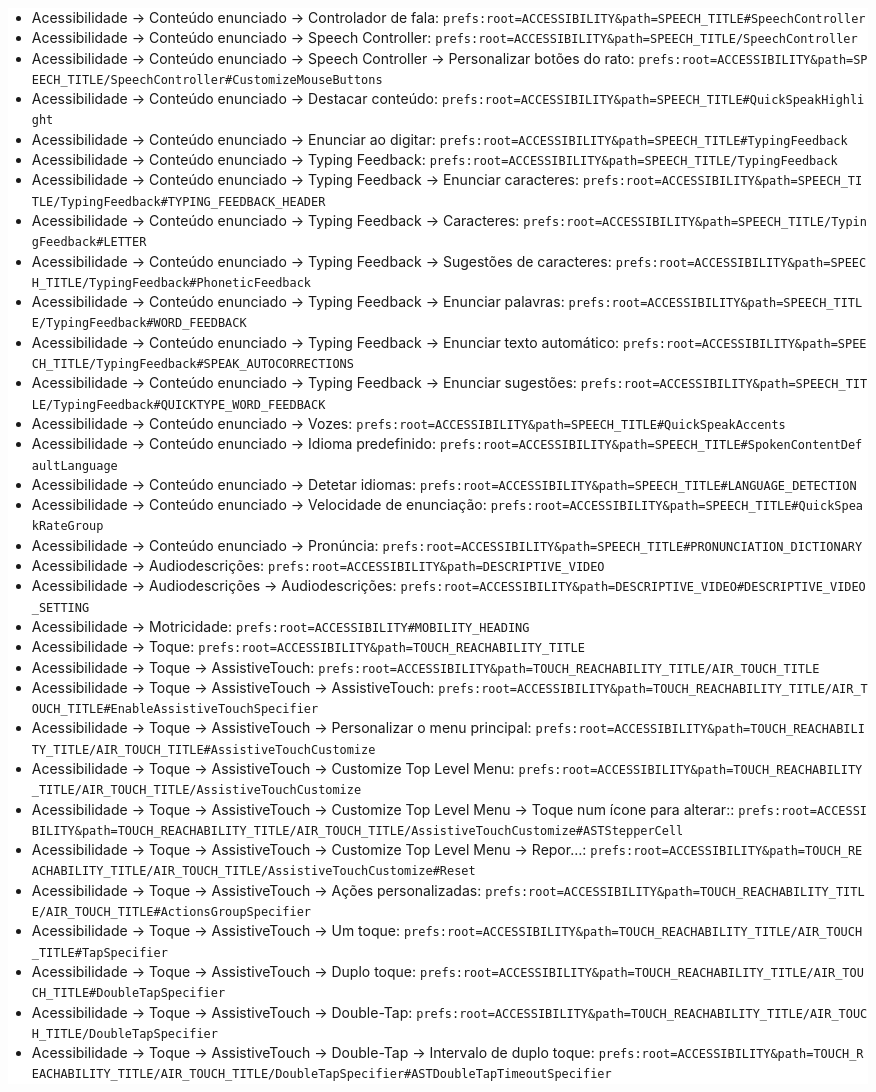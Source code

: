 - Acessibilidade → Conteúdo enunciado → Controlador de fala: `prefs:root=ACCESSIBILITY&path=SPEECH_TITLE#SpeechController`
- Acessibilidade → Conteúdo enunciado → Speech Controller: `prefs:root=ACCESSIBILITY&path=SPEECH_TITLE/SpeechController`
- Acessibilidade → Conteúdo enunciado → Speech Controller → Personalizar botões do rato: `prefs:root=ACCESSIBILITY&path=SPEECH_TITLE/SpeechController#CustomizeMouseButtons`
- Acessibilidade → Conteúdo enunciado → Destacar conteúdo: `prefs:root=ACCESSIBILITY&path=SPEECH_TITLE#QuickSpeakHighlight`
- Acessibilidade → Conteúdo enunciado → Enunciar ao digitar: `prefs:root=ACCESSIBILITY&path=SPEECH_TITLE#TypingFeedback`
- Acessibilidade → Conteúdo enunciado → Typing Feedback: `prefs:root=ACCESSIBILITY&path=SPEECH_TITLE/TypingFeedback`
- Acessibilidade → Conteúdo enunciado → Typing Feedback → Enunciar caracteres: `prefs:root=ACCESSIBILITY&path=SPEECH_TITLE/TypingFeedback#TYPING_FEEDBACK_HEADER`
- Acessibilidade → Conteúdo enunciado → Typing Feedback → Caracteres: `prefs:root=ACCESSIBILITY&path=SPEECH_TITLE/TypingFeedback#LETTER`
- Acessibilidade → Conteúdo enunciado → Typing Feedback → Sugestões de caracteres: `prefs:root=ACCESSIBILITY&path=SPEECH_TITLE/TypingFeedback#PhoneticFeedback`
- Acessibilidade → Conteúdo enunciado → Typing Feedback → Enunciar palavras: `prefs:root=ACCESSIBILITY&path=SPEECH_TITLE/TypingFeedback#WORD_FEEDBACK`
- Acessibilidade → Conteúdo enunciado → Typing Feedback → Enunciar texto automático: `prefs:root=ACCESSIBILITY&path=SPEECH_TITLE/TypingFeedback#SPEAK_AUTOCORRECTIONS`
- Acessibilidade → Conteúdo enunciado → Typing Feedback → Enunciar sugestões: `prefs:root=ACCESSIBILITY&path=SPEECH_TITLE/TypingFeedback#QUICKTYPE_WORD_FEEDBACK`
- Acessibilidade → Conteúdo enunciado → Vozes: `prefs:root=ACCESSIBILITY&path=SPEECH_TITLE#QuickSpeakAccents`
- Acessibilidade → Conteúdo enunciado → Idioma predefinido: `prefs:root=ACCESSIBILITY&path=SPEECH_TITLE#SpokenContentDefaultLanguage`
- Acessibilidade → Conteúdo enunciado → Detetar idiomas: `prefs:root=ACCESSIBILITY&path=SPEECH_TITLE#LANGUAGE_DETECTION`
- Acessibilidade → Conteúdo enunciado → Velocidade de enunciação: `prefs:root=ACCESSIBILITY&path=SPEECH_TITLE#QuickSpeakRateGroup`
- Acessibilidade → Conteúdo enunciado → Pronúncia: `prefs:root=ACCESSIBILITY&path=SPEECH_TITLE#PRONUNCIATION_DICTIONARY`
- Acessibilidade → Audiodescrições: `prefs:root=ACCESSIBILITY&path=DESCRIPTIVE_VIDEO`
- Acessibilidade → Audiodescrições → Audiodescrições: `prefs:root=ACCESSIBILITY&path=DESCRIPTIVE_VIDEO#DESCRIPTIVE_VIDEO_SETTING`
- Acessibilidade → Motricidade: `prefs:root=ACCESSIBILITY#MOBILITY_HEADING`
- Acessibilidade → Toque: `prefs:root=ACCESSIBILITY&path=TOUCH_REACHABILITY_TITLE`
- Acessibilidade → Toque → AssistiveTouch: `prefs:root=ACCESSIBILITY&path=TOUCH_REACHABILITY_TITLE/AIR_TOUCH_TITLE`
- Acessibilidade → Toque → AssistiveTouch → AssistiveTouch: `prefs:root=ACCESSIBILITY&path=TOUCH_REACHABILITY_TITLE/AIR_TOUCH_TITLE#EnableAssistiveTouchSpecifier`
- Acessibilidade → Toque → AssistiveTouch → Personalizar o menu principal: `prefs:root=ACCESSIBILITY&path=TOUCH_REACHABILITY_TITLE/AIR_TOUCH_TITLE#AssistiveTouchCustomize`
- Acessibilidade → Toque → AssistiveTouch → Customize Top Level Menu: `prefs:root=ACCESSIBILITY&path=TOUCH_REACHABILITY_TITLE/AIR_TOUCH_TITLE/AssistiveTouchCustomize`
- Acessibilidade → Toque → AssistiveTouch → Customize Top Level Menu → Toque num ícone para alterar:: `prefs:root=ACCESSIBILITY&path=TOUCH_REACHABILITY_TITLE/AIR_TOUCH_TITLE/AssistiveTouchCustomize#ASTStepperCell`
- Acessibilidade → Toque → AssistiveTouch → Customize Top Level Menu → Repor…: `prefs:root=ACCESSIBILITY&path=TOUCH_REACHABILITY_TITLE/AIR_TOUCH_TITLE/AssistiveTouchCustomize#Reset`
- Acessibilidade → Toque → AssistiveTouch → Ações personalizadas: `prefs:root=ACCESSIBILITY&path=TOUCH_REACHABILITY_TITLE/AIR_TOUCH_TITLE#ActionsGroupSpecifier`
- Acessibilidade → Toque → AssistiveTouch → Um toque: `prefs:root=ACCESSIBILITY&path=TOUCH_REACHABILITY_TITLE/AIR_TOUCH_TITLE#TapSpecifier`
- Acessibilidade → Toque → AssistiveTouch → Duplo toque: `prefs:root=ACCESSIBILITY&path=TOUCH_REACHABILITY_TITLE/AIR_TOUCH_TITLE#DoubleTapSpecifier`
- Acessibilidade → Toque → AssistiveTouch → Double-Tap: `prefs:root=ACCESSIBILITY&path=TOUCH_REACHABILITY_TITLE/AIR_TOUCH_TITLE/DoubleTapSpecifier`
- Acessibilidade → Toque → AssistiveTouch → Double-Tap → Intervalo de duplo toque: `prefs:root=ACCESSIBILITY&path=TOUCH_REACHABILITY_TITLE/AIR_TOUCH_TITLE/DoubleTapSpecifier#ASTDoubleTapTimeoutSpecifier`
